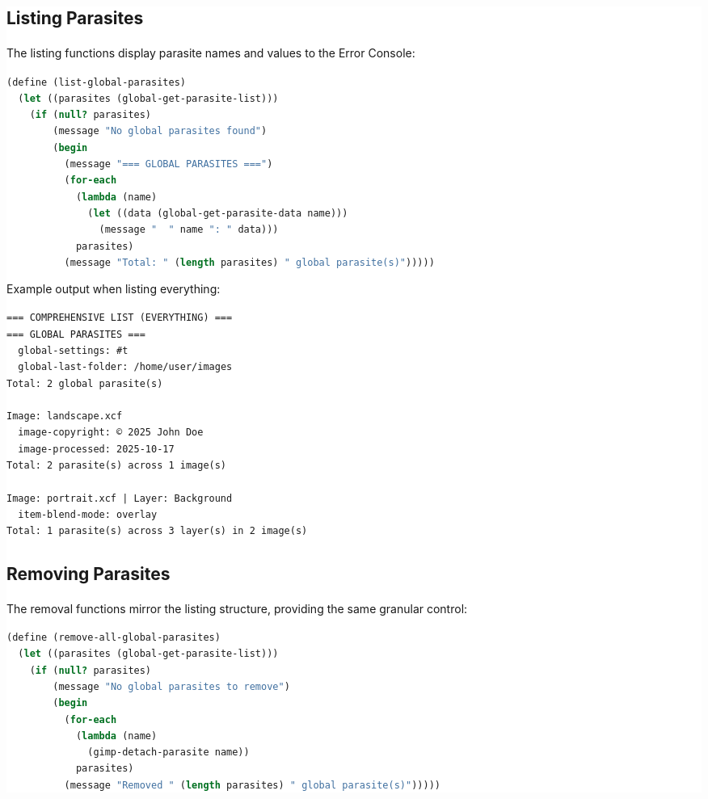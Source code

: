 ## Listing Parasites

The listing functions display parasite names and values to the Error Console:

```scheme
(define (list-global-parasites)
  (let ((parasites (global-get-parasite-list)))
    (if (null? parasites)
        (message "No global parasites found")
        (begin
          (message "=== GLOBAL PARASITES ===")
          (for-each
            (lambda (name)
              (let ((data (global-get-parasite-data name)))
                (message "  " name ": " data)))
            parasites)
          (message "Total: " (length parasites) " global parasite(s)")))))
```

Example output when listing everything:

```text
=== COMPREHENSIVE LIST (EVERYTHING) ===
=== GLOBAL PARASITES ===
  global-settings: #t
  global-last-folder: /home/user/images
Total: 2 global parasite(s)

Image: landscape.xcf
  image-copyright: © 2025 John Doe
  image-processed: 2025-10-17
Total: 2 parasite(s) across 1 image(s)

Image: portrait.xcf | Layer: Background
  item-blend-mode: overlay
Total: 1 parasite(s) across 3 layer(s) in 2 image(s)
```

## Removing Parasites

The removal functions mirror the listing structure, providing the same granular control:

```scheme
(define (remove-all-global-parasites)
  (let ((parasites (global-get-parasite-list)))
    (if (null? parasites)
        (message "No global parasites to remove")
        (begin
          (for-each
            (lambda (name)
              (gimp-detach-parasite name))
            parasites)
          (message "Removed " (length parasites) " global parasite(s)")))))
```
